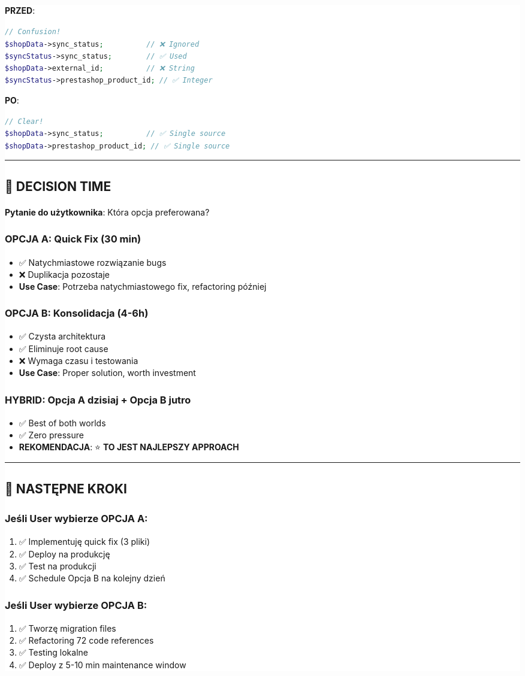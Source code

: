 **PRZED**:
```php
// Confusion!
$shopData->sync_status;          // ❌ Ignored
$syncStatus->sync_status;        // ✅ Used
$shopData->external_id;          // ❌ String
$syncStatus->prestashop_product_id; // ✅ Integer
```

**PO**:
```php
// Clear!
$shopData->sync_status;          // ✅ Single source
$shopData->prestashop_product_id; // ✅ Single source
```

---

## 🎯 DECISION TIME

**Pytanie do użytkownika**: Która opcja preferowana?

### OPCJA A: Quick Fix (30 min)
- ✅ Natychmiastowe rozwiązanie bugs
- ❌ Duplikacja pozostaje
- **Use Case**: Potrzeba natychmiastowego fix, refactoring później

### OPCJA B: Konsolidacja (4-6h)
- ✅ Czysta architektura
- ✅ Eliminuje root cause
- ❌ Wymaga czasu i testowania
- **Use Case**: Proper solution, worth investment

### HYBRID: Opcja A dzisiaj + Opcja B jutro
- ✅ Best of both worlds
- ✅ Zero pressure
- **REKOMENDACJA**: ⭐ **TO JEST NAJLEPSZY APPROACH**

---

## 📝 NASTĘPNE KROKI

### Jeśli User wybierze OPCJA A:
1. ✅ Implementuję quick fix (3 pliki)
2. ✅ Deploy na produkcję
3. ✅ Test na produkcji
4. ✅ Schedule Opcja B na kolejny dzień

### Jeśli User wybierze OPCJA B:
1. ✅ Tworzę migration files
2. ✅ Refactoring 72 code references
3. ✅ Testing lokalne
4. ✅ Deploy z 5-10 min maintenance window
